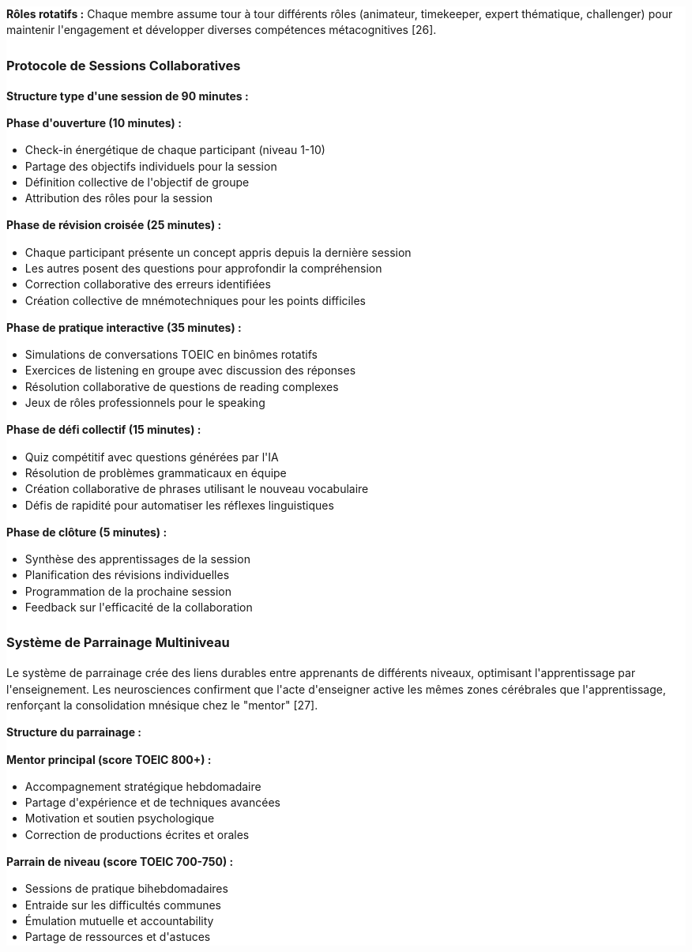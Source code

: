 **Rôles rotatifs :** Chaque membre assume tour à tour différents rôles (animateur, timekeeper, expert thématique, challenger) pour maintenir l'engagement et développer diverses compétences métacognitives [26].

### Protocole de Sessions Collaboratives

**Structure type d'une session de 90 minutes :**

**Phase d'ouverture (10 minutes) :**
- Check-in énergétique de chaque participant (niveau 1-10)
- Partage des objectifs individuels pour la session
- Définition collective de l'objectif de groupe
- Attribution des rôles pour la session

**Phase de révision croisée (25 minutes) :**
- Chaque participant présente un concept appris depuis la dernière session
- Les autres posent des questions pour approfondir la compréhension
- Correction collaborative des erreurs identifiées
- Création collective de mnémotechniques pour les points difficiles

**Phase de pratique interactive (35 minutes) :**
- Simulations de conversations TOEIC en binômes rotatifs
- Exercices de listening en groupe avec discussion des réponses
- Résolution collaborative de questions de reading complexes
- Jeux de rôles professionnels pour le speaking

**Phase de défi collectif (15 minutes) :**
- Quiz compétitif avec questions générées par l'IA
- Résolution de problèmes grammaticaux en équipe
- Création collaborative de phrases utilisant le nouveau vocabulaire
- Défis de rapidité pour automatiser les réflexes linguistiques

**Phase de clôture (5 minutes) :**
- Synthèse des apprentissages de la session
- Planification des révisions individuelles
- Programmation de la prochaine session
- Feedback sur l'efficacité de la collaboration

### Système de Parrainage Multiniveau

Le système de parrainage crée des liens durables entre apprenants de différents niveaux, optimisant l'apprentissage par l'enseignement. Les neurosciences confirment que l'acte d'enseigner active les mêmes zones cérébrales que l'apprentissage, renforçant la consolidation mnésique chez le "mentor" [27].

**Structure du parrainage :**

**Mentor principal (score TOEIC 800+) :**
- Accompagnement stratégique hebdomadaire
- Partage d'expérience et de techniques avancées
- Motivation et soutien psychologique
- Correction de productions écrites et orales

**Parrain de niveau (score TOEIC 700-750) :**
- Sessions de pratique bihebdomadaires
- Entraide sur les difficultés communes
- Émulation mutuelle et accountability
- Partage de ressources et d'astuces
